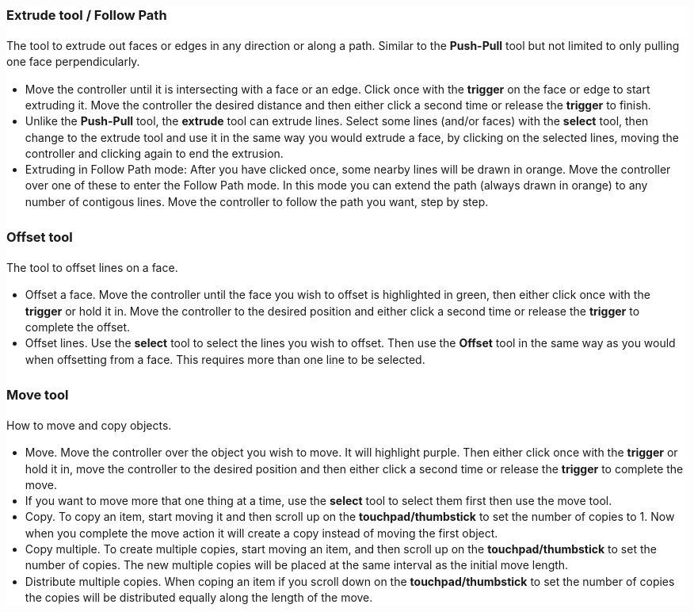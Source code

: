 ### Extrude tool / Follow Path
The tool to extrude out faces or edges in any direction or along a path. Similar to the **Push-Pull** tool but not limited to only pulling one face perpendicularly.

<div class="docs-vid embed-responsive embed-responsive-16by9 mb-3 shadow">
   <video class="embed-responsive-item" controls preload="none" poster="./img/docs/placeholder-600x338.png">
  <source src="./img/docs/tool-extrude.mp4" type="video/mp4" />
</video>
 </div>

* Move the controller until it is intersecting with a face or an edge. Click once with the  **trigger** on the face or edge to start extruding it. Move the controller the desired distance and then either click a second time or release the  **trigger** to finish.
* Unlike the **Push-Pull** tool, the **extrude** tool can extrude lines. Select some lines (and/or faces) with the **select** tool, then change to the extrude tool and use it in the same way you would extrude a face, by clicking on the selected lines, moving the controller and clicking again to end the extrusion.
* Extruding in Follow Path mode: After you have clicked once, some nearby lines will be drawn in orange. Move the controller over one of these to enter the Follow Path mode. In this mode you can extend the path (always drawn in orange) to any number of contigous lines. Move the controller to follow the path you want, step by step.

### Offset tool
The tool to offset lines on a face.

<div class="docs-vid embed-responsive embed-responsive-16by9 mb-3 shadow">
   <video class="embed-responsive-item" controls preload="none" poster="./img/docs/placeholder-600x338.png">
  <source src="./img/docs/tool-offset.mp4" type="video/mp4" />
</video>
 </div>

* Offset a face. Move the controller until the face you wish to offset is highlighted in green, then either click once with the  **trigger** or hold it in. Move the controller to the desired position and either click a second time or release the  **trigger** to complete the offset.
* Offset lines. Use the **select** tool to select the lines you wish to offset. Then use the **Offset** tool in the same way as you would when offsetting from a face. This requires more than one line to be selected.

### Move tool
How to move and copy objects.

<div class="docs-vid embed-responsive embed-responsive-16by9 mb-3 shadow">
   <video class="embed-responsive-item" controls preload="none" poster="./img/docs/placeholder-600x338.png">
  <source src="./img/docs/tool-move.mp4" type="video/mp4" />
</video>
 </div>

* Move. Move the controller over the object you wish to move. It will highlight purple. Then either click once with the  **trigger** or hold it in, move the controller to the desired position and then either click a second time or release the  **trigger** to complete the move.
* If you want to move more that one thing at a time, use the **select** tool to select them first then use the move tool.
* Copy. To copy an item, start moving it and then scroll up on the **touchpad/thumbstick** to set the number of copies to 1. Now when you complete the move action it will create a copy instead of moving the first object.
* Copy multiple. To create multiple copies, start moving an item, and then scroll up on the **touchpad/thumbstick** to set the number of copies. The new multiple copies will be placed at the same interval as the initial move length.
* Distribute multiple copies. When coping an item if you scroll down on the **touchpad/thumbstick** to set the number of copies the copies will be distributed equally along the length of the move.